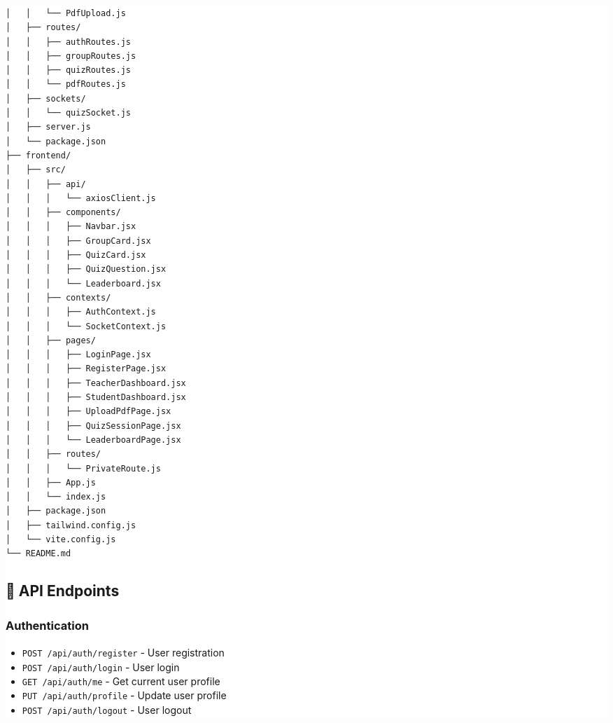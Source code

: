 ```
│   │   └── PdfUpload.js
│   ├── routes/
│   │   ├── authRoutes.js
│   │   ├── groupRoutes.js
│   │   ├── quizRoutes.js
│   │   └── pdfRoutes.js
│   ├── sockets/
│   │   └── quizSocket.js
│   ├── server.js
│   └── package.json
├── frontend/
│   ├── src/
│   │   ├── api/
│   │   │   └── axiosClient.js
│   │   ├── components/
│   │   │   ├── Navbar.jsx
│   │   │   ├── GroupCard.jsx
│   │   │   ├── QuizCard.jsx
│   │   │   ├── QuizQuestion.jsx
│   │   │   └── Leaderboard.jsx
│   │   ├── contexts/
│   │   │   ├── AuthContext.js
│   │   │   └── SocketContext.js
│   │   ├── pages/
│   │   │   ├── LoginPage.jsx
│   │   │   ├── RegisterPage.jsx
│   │   │   ├── TeacherDashboard.jsx
│   │   │   ├── StudentDashboard.jsx
│   │   │   ├── UploadPdfPage.jsx
│   │   │   ├── QuizSessionPage.jsx
│   │   │   └── LeaderboardPage.jsx
│   │   ├── routes/
│   │   │   └── PrivateRoute.js
│   │   ├── App.js
│   │   └── index.js
│   ├── package.json
│   ├── tailwind.config.js
│   └── vite.config.js
└── README.md
```

## 🔧 API Endpoints

### Authentication
- `POST /api/auth/register` - User registration
- `POST /api/auth/login` - User login
- `GET /api/auth/me` - Get current user profile
- `PUT /api/auth/profile` - Update user profile
- `POST /api/auth/logout` - User logout

